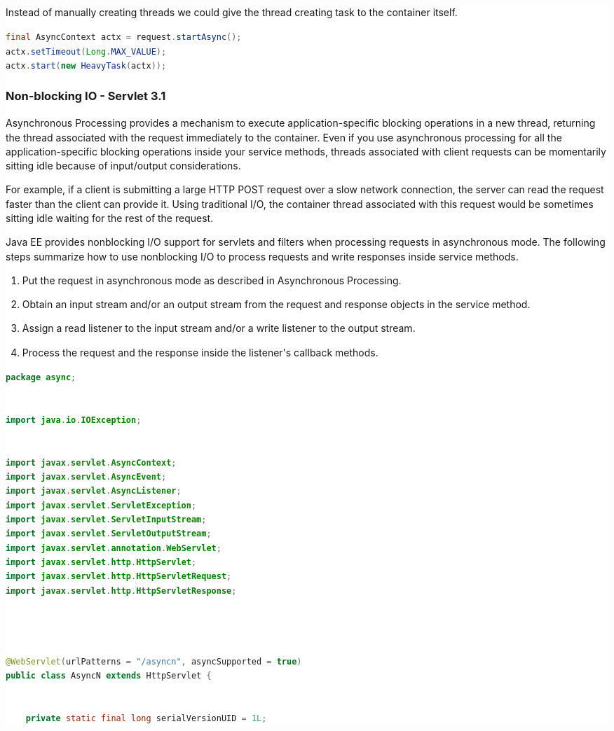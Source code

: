 


Instead of manually creating threads we could give the thread creating task to the container itself.



```java
final AsyncContext actx = request.startAsync();
actx.setTimeout(Long.MAX_VALUE);
actx.start(new HeavyTask(actx));
```



### Non-blocking IO - Servlet 3.1

Asynchronous Processing provides a mechanism to execute application-specific blocking operations in a new thread, returning the thread associated with the request immediately to the container. Even if you use asynchronous processing for all the application-specific blocking operations inside your service methods, threads associated with client requests can be momentarily sitting idle because of input/output considerations.

For example, if a client is submitting a large HTTP POST request over a slow network connection, the server can read the request faster than the client can provide it. Using traditional I/O, the container thread associated with this request would be sometimes sitting idle waiting for the rest of the request.

Java EE provides nonblocking I/O support for servlets and filters when processing requests in asynchronous mode. The following steps summarize how to use nonblocking I/O to process requests and write responses inside service methods.

1. Put the request in asynchronous mode as described in Asynchronous Processing.

2. Obtain an input stream and/or an output stream from the request and response objects in the service method.

3. Assign a read listener to the input stream and/or a write listener to the output stream.

4. Process the request and the response inside the listener's callback methods.



```java
package async;


import java.io.IOException;


import javax.servlet.AsyncContext;
import javax.servlet.AsyncEvent;
import javax.servlet.AsyncListener;
import javax.servlet.ServletException;
import javax.servlet.ServletInputStream;
import javax.servlet.ServletOutputStream;
import javax.servlet.annotation.WebServlet;
import javax.servlet.http.HttpServlet;
import javax.servlet.http.HttpServletRequest;
import javax.servlet.http.HttpServletResponse;




@WebServlet(urlPatterns = "/asyncn", asyncSupported = true)
public class AsyncN extends HttpServlet {


	private static final long serialVersionUID = 1L;


```
